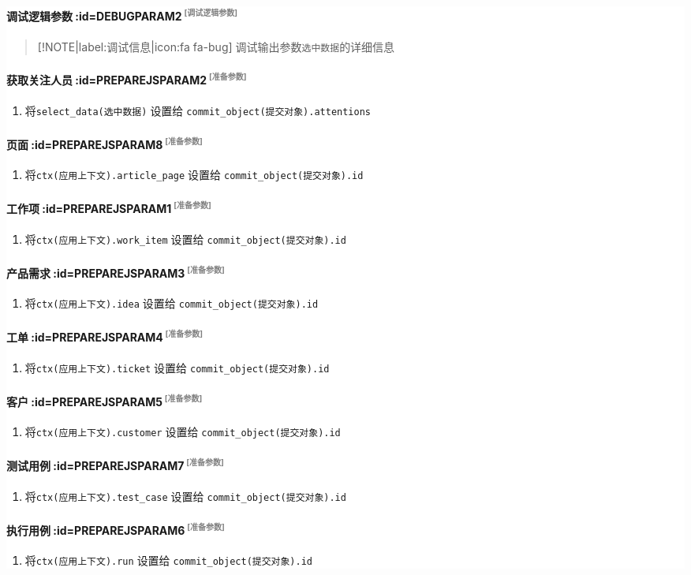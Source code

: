 #### 调试逻辑参数 :id=DEBUGPARAM2<sup class="footnote-symbol"> <font color=gray size=1>[调试逻辑参数]</font></sup>



> [!NOTE|label:调试信息|icon:fa fa-bug]
> 调试输出参数`选中数据`的详细信息

#### 获取关注人员 :id=PREPAREJSPARAM2<sup class="footnote-symbol"> <font color=gray size=1>[准备参数]</font></sup>



1. 将`select_data(选中数据)` 设置给  `commit_object(提交对象).attentions`

#### 页面 :id=PREPAREJSPARAM8<sup class="footnote-symbol"> <font color=gray size=1>[准备参数]</font></sup>



1. 将`ctx(应用上下文).article_page` 设置给  `commit_object(提交对象).id`

#### 工作项 :id=PREPAREJSPARAM1<sup class="footnote-symbol"> <font color=gray size=1>[准备参数]</font></sup>



1. 将`ctx(应用上下文).work_item` 设置给  `commit_object(提交对象).id`

#### 产品需求 :id=PREPAREJSPARAM3<sup class="footnote-symbol"> <font color=gray size=1>[准备参数]</font></sup>



1. 将`ctx(应用上下文).idea` 设置给  `commit_object(提交对象).id`

#### 工单 :id=PREPAREJSPARAM4<sup class="footnote-symbol"> <font color=gray size=1>[准备参数]</font></sup>



1. 将`ctx(应用上下文).ticket` 设置给  `commit_object(提交对象).id`

#### 客户 :id=PREPAREJSPARAM5<sup class="footnote-symbol"> <font color=gray size=1>[准备参数]</font></sup>



1. 将`ctx(应用上下文).customer` 设置给  `commit_object(提交对象).id`

#### 测试用例 :id=PREPAREJSPARAM7<sup class="footnote-symbol"> <font color=gray size=1>[准备参数]</font></sup>



1. 将`ctx(应用上下文).test_case` 设置给  `commit_object(提交对象).id`

#### 执行用例 :id=PREPAREJSPARAM6<sup class="footnote-symbol"> <font color=gray size=1>[准备参数]</font></sup>



1. 将`ctx(应用上下文).run` 设置给  `commit_object(提交对象).id`
